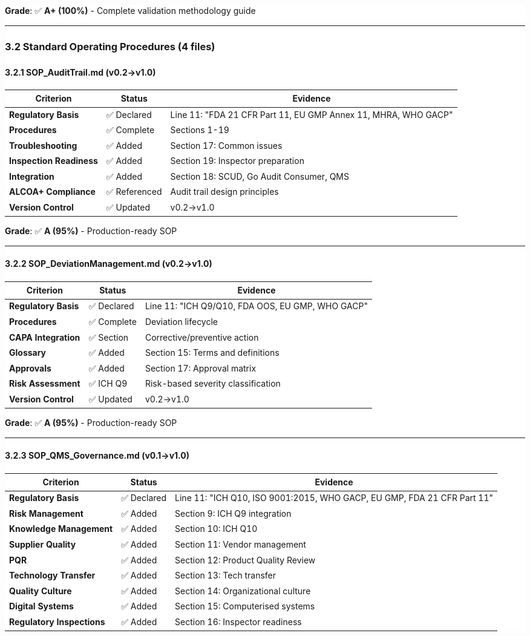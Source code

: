 **Grade**: ✅ **A+ (100%)** - Complete validation methodology guide

---

### 3.2 Standard Operating Procedures (4 files)

#### 3.2.1 SOP_AuditTrail.md (v0.2→v1.0)

| Criterion | Status | Evidence |
|-----------|--------|----------|
| **Regulatory Basis** | ✅ Declared | Line 11: "FDA 21 CFR Part 11, EU GMP Annex 11, MHRA, WHO GACP" |
| **Procedures** | ✅ Complete | Sections 1-19 |
| **Troubleshooting** | ✅ Added | Section 17: Common issues |
| **Inspection Readiness** | ✅ Added | Section 19: Inspector preparation |
| **Integration** | ✅ Added | Section 18: SCUD, Go Audit Consumer, QMS |
| **ALCOA+ Compliance** | ✅ Referenced | Audit trail design principles |
| **Version Control** | ✅ Updated | v0.2→v1.0 |

**Grade**: ✅ **A (95%)** - Production-ready SOP

---

#### 3.2.2 SOP_DeviationManagement.md (v0.2→v1.0)

| Criterion | Status | Evidence |
|-----------|--------|----------|
| **Regulatory Basis** | ✅ Declared | Line 11: "ICH Q9/Q10, FDA OOS, EU GMP, WHO GACP" |
| **Procedures** | ✅ Complete | Deviation lifecycle |
| **CAPA Integration** | ✅ Section | Corrective/preventive action |
| **Glossary** | ✅ Added | Section 15: Terms and definitions |
| **Approvals** | ✅ Added | Section 17: Approval matrix |
| **Risk Assessment** | ✅ ICH Q9 | Risk-based severity classification |
| **Version Control** | ✅ Updated | v0.2→v1.0 |

**Grade**: ✅ **A (95%)** - Production-ready SOP

---

#### 3.2.3 SOP_QMS_Governance.md (v0.1→v1.0)

| Criterion | Status | Evidence |
|-----------|--------|----------|
| **Regulatory Basis** | ✅ Declared | Line 11: "ICH Q10, ISO 9001:2015, WHO GACP, EU GMP, FDA 21 CFR Part 11" |
| **Risk Management** | ✅ Added | Section 9: ICH Q9 integration |
| **Knowledge Management** | ✅ Added | Section 10: ICH Q10 |
| **Supplier Quality** | ✅ Added | Section 11: Vendor management |
| **PQR** | ✅ Added | Section 12: Product Quality Review |
| **Technology Transfer** | ✅ Added | Section 13: Tech transfer |
| **Quality Culture** | ✅ Added | Section 14: Organizational culture |
| **Digital Systems** | ✅ Added | Section 15: Computerised systems |
| **Regulatory Inspections** | ✅ Added | Section 16: Inspector readiness |